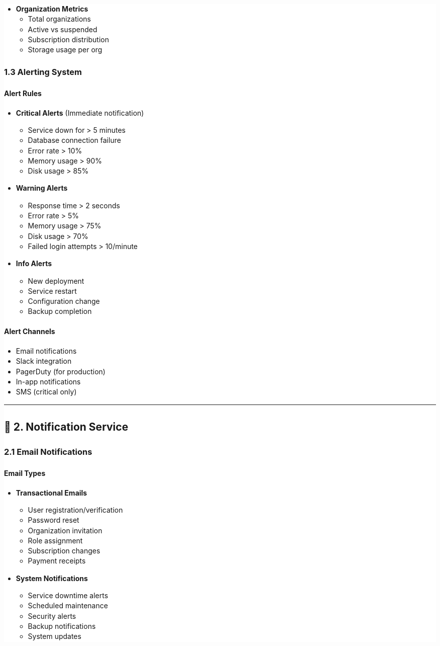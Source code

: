 - **Organization Metrics**
  - Total organizations
  - Active vs suspended
  - Subscription distribution
  - Storage usage per org

### 1.3 Alerting System

#### Alert Rules
- **Critical Alerts** (Immediate notification)
  - Service down for > 5 minutes
  - Database connection failure
  - Error rate > 10%
  - Memory usage > 90%
  - Disk usage > 85%

- **Warning Alerts**
  - Response time > 2 seconds
  - Error rate > 5%
  - Memory usage > 75%
  - Disk usage > 70%
  - Failed login attempts > 10/minute

- **Info Alerts**
  - New deployment
  - Service restart
  - Configuration change
  - Backup completion

#### Alert Channels
- Email notifications
- Slack integration
- PagerDuty (for production)
- In-app notifications
- SMS (critical only)

---

## 📧 2. Notification Service

### 2.1 Email Notifications

#### Email Types
- **Transactional Emails**
  - User registration/verification
  - Password reset
  - Organization invitation
  - Role assignment
  - Subscription changes
  - Payment receipts

- **System Notifications**
  - Service downtime alerts
  - Scheduled maintenance
  - Security alerts
  - Backup notifications
  - System updates
